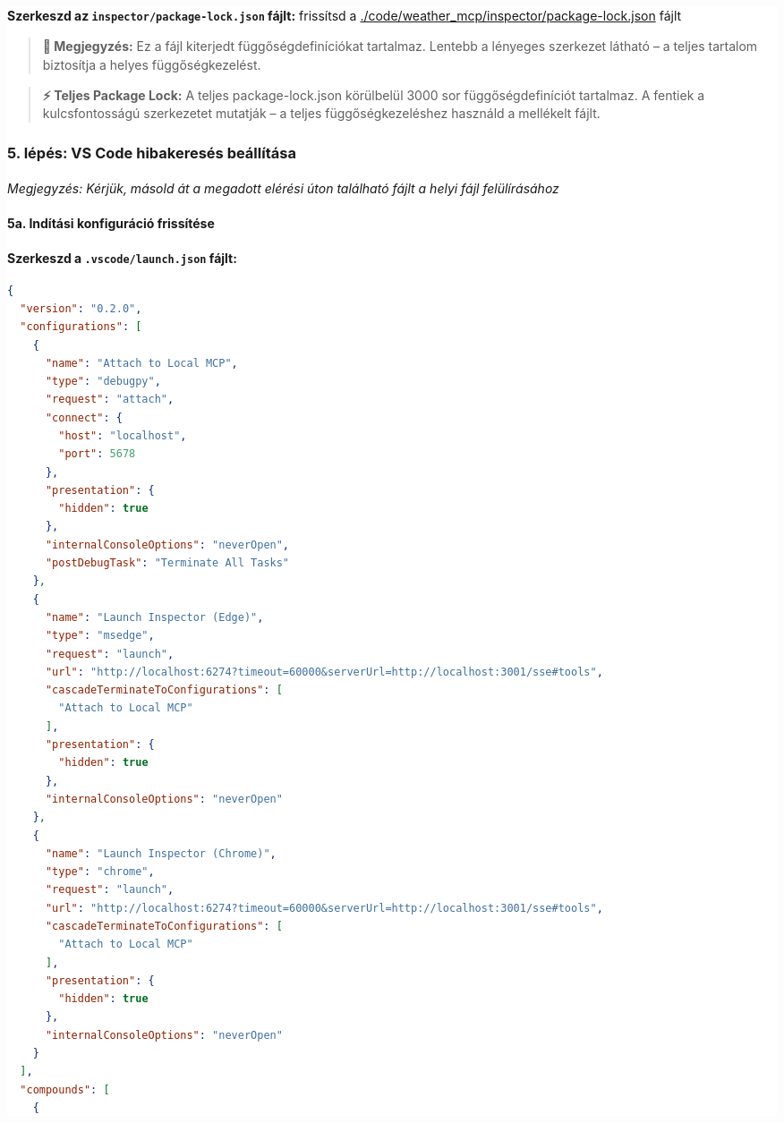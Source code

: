 **Szerkeszd az `inspector/package-lock.json` fájlt:** frissítsd a [./code/weather_mcp/inspector/package-lock.json](../../../../10-StreamliningAIWorkflowsBuildingAnMCPServerWithAIToolkit/lab3/code/weather_mcp/inspector/package-lock.json) fájlt

> **📝 Megjegyzés:** Ez a fájl kiterjedt függőségdefiníciókat tartalmaz. Lentebb a lényeges szerkezet látható – a teljes tartalom biztosítja a helyes függőségkezelést.

> **⚡ Teljes Package Lock:** A teljes package-lock.json körülbelül 3000 sor függőségdefiníciót tartalmaz. A fentiek a kulcsfontosságú szerkezetet mutatják – a teljes függőségkezeléshez használd a mellékelt fájlt.

### 5. lépés: VS Code hibakeresés beállítása

*Megjegyzés: Kérjük, másold át a megadott elérési úton található fájlt a helyi fájl felülírásához*

#### 5a. Indítási konfiguráció frissítése

**Szerkeszd a `.vscode/launch.json` fájlt:**

```json
{
  "version": "0.2.0",
  "configurations": [
    {
      "name": "Attach to Local MCP",
      "type": "debugpy",
      "request": "attach",
      "connect": {
        "host": "localhost",
        "port": 5678
      },
      "presentation": {
        "hidden": true
      },
      "internalConsoleOptions": "neverOpen",
      "postDebugTask": "Terminate All Tasks"
    },
    {
      "name": "Launch Inspector (Edge)",
      "type": "msedge",
      "request": "launch",
      "url": "http://localhost:6274?timeout=60000&serverUrl=http://localhost:3001/sse#tools",
      "cascadeTerminateToConfigurations": [
        "Attach to Local MCP"
      ],
      "presentation": {
        "hidden": true
      },
      "internalConsoleOptions": "neverOpen"
    },
    {
      "name": "Launch Inspector (Chrome)",
      "type": "chrome",
      "request": "launch",
      "url": "http://localhost:6274?timeout=60000&serverUrl=http://localhost:3001/sse#tools",
      "cascadeTerminateToConfigurations": [
        "Attach to Local MCP"
      ],
      "presentation": {
        "hidden": true
      },
      "internalConsoleOptions": "neverOpen"
    }
  ],
  "compounds": [
    {
```